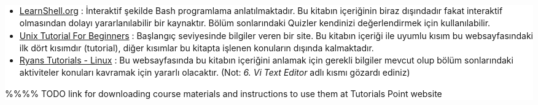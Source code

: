 * [LearnShell.org](http://www.learnshell.org/) : İnteraktif şekilde Bash programlama anlatılmaktadır. Bu kitabın içeriğinin biraz dışındadır fakat interaktif olmasından dolayı yararlanılabilir bir kaynaktır. Bölüm sonlarındaki Quizler kendinizi değerlendirmek için kullanılabilir.
* [Unix Tutorial For Beginners](http://www.ee.surrey.ac.uk/Teaching/Unix/) : Başlangıç seviyesinde bilgiler veren bir site. Bu kitabın içeriği ile uyumlu kısım bu websayfasındaki ilk dört kısımdır (tutorial), diğer kısımlar bu kitapta işlenen konuların dışında kalmaktadır.
* [Ryans Tutorials - Linux](http://ryanstutorials.net/linuxtutorial/) : Bu websayfasında bu kitabın içeriğini anlamak için gerekli bilgiler mevcut olup bölüm sonlarındaki aktiviteler konuları kavramak için yararlı olacaktır. (Not: *6. Vi Text Editor* adlı kısmı gözardı ediniz)


%%%% TODO link for downloading course materials and instructions to use them at Tutorials Point website


